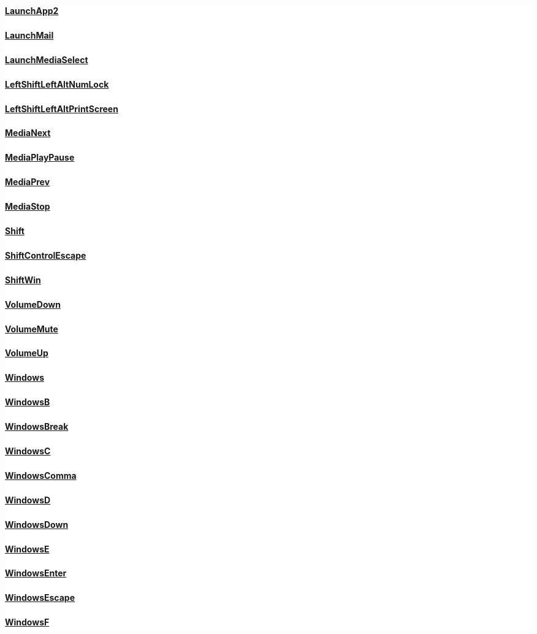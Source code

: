 #### [LaunchApp2](microsoft-windows-embedded-keyboardfilterservice-launchapp2.md)
#### [LaunchMail](microsoft-windows-embedded-keyboardfilterservice-launchmail.md)
#### [LaunchMediaSelect](microsoft-windows-embedded-keyboardfilterservice-launchmediaselect.md)
#### [LeftShiftLeftAltNumLock](microsoft-windows-embedded-keyboardfilterservice-leftshiftleftaltnumlock.md)
#### [LeftShiftLeftAltPrintScreen](microsoft-windows-embedded-keyboardfilterservice-leftshiftleftaltprintscreen.md)
#### [MediaNext](microsoft-windows-embedded-keyboardfilterservice-medianext.md)
#### [MediaPlayPause](microsoft-windows-embedded-keyboardfilterservice-mediaplaypause.md)
#### [MediaPrev](microsoft-windows-embedded-keyboardfilterservice-mediaprev.md)
#### [MediaStop](microsoft-windows-embedded-keyboardfilterservice-mediastop.md)
#### [Shift](microsoft-windows-embedded-keyboardfilterservice-shift.md)
#### [ShiftControlEscape](microsoft-windows-embedded-keyboardfilterservice-shiftcontrolescape.md)
#### [ShiftWin](microsoft-windows-embedded-keyboardfilterservice-shiftwin.md)
#### [VolumeDown](microsoft-windows-embedded-keyboardfilterservice-volumedown.md)
#### [VolumeMute](microsoft-windows-embedded-keyboardfilterservice-volumemute.md)
#### [VolumeUp](microsoft-windows-embedded-keyboardfilterservice-volumeup.md)
#### [Windows](microsoft-windows-embedded-keyboardfilterservice-windows.md)
#### [WindowsB](microsoft-windows-embedded-keyboardfilterservice-windowsb.md)
#### [WindowsBreak](microsoft-windows-embedded-keyboardfilterservice-windowsbreak.md)
#### [WindowsC](microsoft-windows-embedded-keyboardfilterservice-windowsc.md)
#### [WindowsComma](microsoft-windows-embedded-keyboardfilterservice-windowscomma.md)
#### [WindowsD](microsoft-windows-embedded-keyboardfilterservice-windowsd.md)
#### [WindowsDown](microsoft-windows-embedded-keyboardfilterservice-windowsdown.md)
#### [WindowsE](microsoft-windows-embedded-keyboardfilterservice-windowse.md)
#### [WindowsEnter](microsoft-windows-embedded-keyboardfilterservice-windowsenter.md)
#### [WindowsEscape](microsoft-windows-embedded-keyboardfilterservice-windowsescape.md)
#### [WindowsF](microsoft-windows-embedded-keyboardfilterservice-windowsf.md)